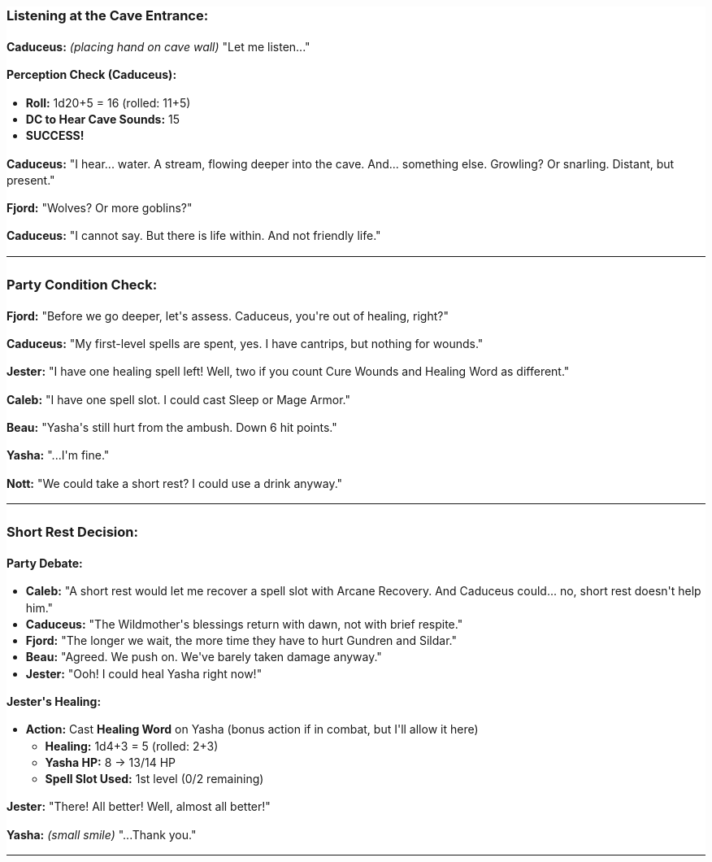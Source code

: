 
### Listening at the Cave Entrance:

**Caduceus:** *(placing hand on cave wall)* "Let me listen..."

**Perception Check (Caduceus):**
- **Roll:** 1d20+5 = 16 (rolled: 11+5)
- **DC to Hear Cave Sounds:** 15
- **SUCCESS!**

**Caduceus:** "I hear... water. A stream, flowing deeper into the cave. And... something else. Growling? Or snarling. Distant, but present."

**Fjord:** "Wolves? Or more goblins?"

**Caduceus:** "I cannot say. But there is life within. And not friendly life."

---

### Party Condition Check:

**Fjord:** "Before we go deeper, let's assess. Caduceus, you're out of healing, right?"

**Caduceus:** "My first-level spells are spent, yes. I have cantrips, but nothing for wounds."

**Jester:** "I have one healing spell left! Well, two if you count Cure Wounds and Healing Word as different."

**Caleb:** "I have one spell slot. I could cast Sleep or Mage Armor."

**Beau:** "Yasha's still hurt from the ambush. Down 6 hit points."

**Yasha:** "...I'm fine."

**Nott:** "We could take a short rest? I could use a drink anyway."

---

### Short Rest Decision:

**Party Debate:**
- **Caleb:** "A short rest would let me recover a spell slot with Arcane Recovery. And Caduceus could... no, short rest doesn't help him."
- **Caduceus:** "The Wildmother's blessings return with dawn, not with brief respite."
- **Fjord:** "The longer we wait, the more time they have to hurt Gundren and Sildar."
- **Beau:** "Agreed. We push on. We've barely taken damage anyway."
- **Jester:** "Ooh! I could heal Yasha right now!"

**Jester's Healing:**
- **Action:** Cast **Healing Word** on Yasha (bonus action if in combat, but I'll allow it here)
  - **Healing:** 1d4+3 = 5 (rolled: 2+3)
  - **Yasha HP:** 8 → 13/14 HP
  - **Spell Slot Used:** 1st level (0/2 remaining)

**Jester:** "There! All better! Well, almost all better!"

**Yasha:** *(small smile)* "...Thank you."

---
